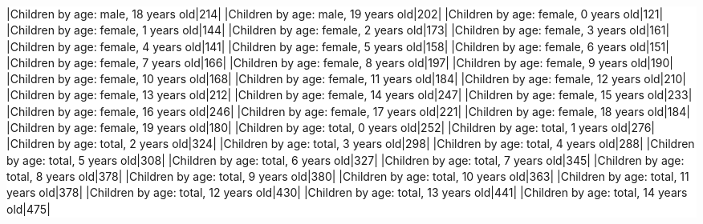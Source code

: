 |Children by age: male, 18 years old|214|
|Children by age: male, 19 years old|202|
|Children by age: female, 0 years old|121|
|Children by age: female, 1 years old|144|
|Children by age: female, 2 years old|173|
|Children by age: female, 3 years old|161|
|Children by age: female, 4 years old|141|
|Children by age: female, 5 years old|158|
|Children by age: female, 6 years old|151|
|Children by age: female, 7 years old|166|
|Children by age: female, 8 years old|197|
|Children by age: female, 9 years old|190|
|Children by age: female, 10 years old|168|
|Children by age: female, 11 years old|184|
|Children by age: female, 12 years old|210|
|Children by age: female, 13 years old|212|
|Children by age: female, 14 years old|247|
|Children by age: female, 15 years old|233|
|Children by age: female, 16 years old|246|
|Children by age: female, 17 years old|221|
|Children by age: female, 18 years old|184|
|Children by age: female, 19 years old|180|
|Children by age: total, 0 years old|252|
|Children by age: total, 1 years old|276|
|Children by age: total, 2 years old|324|
|Children by age: total, 3 years old|298|
|Children by age: total, 4 years old|288|
|Children by age: total, 5 years old|308|
|Children by age: total, 6 years old|327|
|Children by age: total, 7 years old|345|
|Children by age: total, 8 years old|378|
|Children by age: total, 9 years old|380|
|Children by age: total, 10 years old|363|
|Children by age: total, 11 years old|378|
|Children by age: total, 12 years old|430|
|Children by age: total, 13 years old|441|
|Children by age: total, 14 years old|475|
